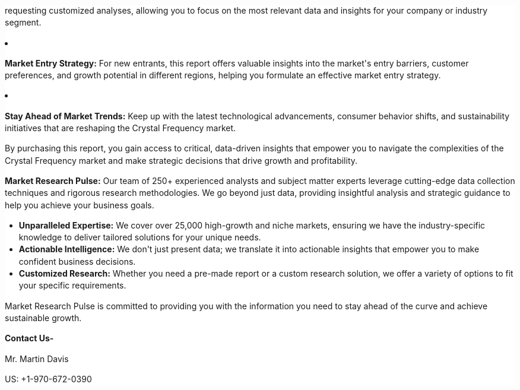 requesting customized analyses, allowing you to focus on the most relevant data and insights for your company or industry segment.</p></li><li><p><strong>Market Entry Strategy:</strong> For new entrants, this report offers valuable insights into the market's entry barriers, customer preferences, and growth potential in different regions, helping you formulate an effective market entry strategy.</p></li><li><p><strong>Stay Ahead of Market Trends:</strong> Keep up with the latest technological advancements, consumer behavior shifts, and sustainability initiatives that are reshaping the Crystal Frequency market.</p></li></ol><p>By purchasing this report, you gain access to critical, data-driven insights that empower you to navigate the complexities of the Crystal Frequency market and make strategic decisions that drive growth and profitability.</p><p><strong>Market Research Pulse:</strong>&nbsp;Our team of 250+ experienced analysts and subject matter experts leverage cutting-edge data collection techniques and rigorous research methodologies. We go beyond just data, providing insightful analysis and strategic guidance to help you achieve your business goals.</p><ul><li><strong>Unparalleled Expertise:</strong>&nbsp;We cover over 25,000 high-growth and niche markets, ensuring we have the industry-specific knowledge to deliver tailored solutions for your unique needs.</li><li><strong>Actionable Intelligence:</strong>&nbsp;We don't just present data; we translate it into actionable insights that empower you to make confident business decisions.</li><li><strong>Customized Research:</strong>&nbsp;Whether you need a pre-made report or a custom research solution, we offer a variety of options to fit your specific requirements.</li></ul><p>Market Research Pulse is committed to providing you with the information you need to stay ahead of the curve and achieve sustainable growth.</p><p><strong>Contact Us-</strong></p><p>Mr. Martin Davis</p><p>US: +1-970-672-0390</p>